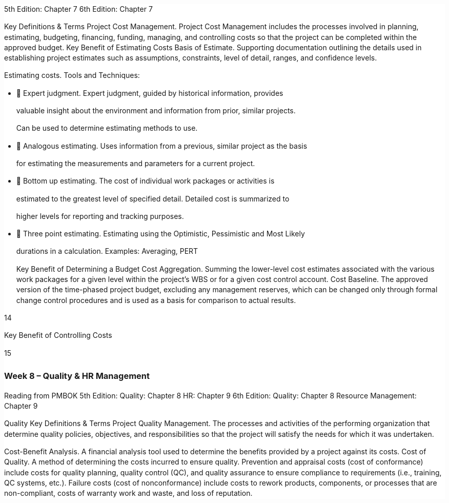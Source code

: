 5th Edition: Chapter 7 6th Edition: Chapter 7

Key Definitions & Terms
 Project Cost Management. Project Cost Management includes the processes involved in planning, estimating, budgeting, financing, funding, managing, and controlling costs so that the project can be completed within the approved budget.
 Key Benefit of Estimating Costs
 Basis of Estimate. Supporting documentation outlining the details used in establishing project estimates such as assumptions, constraints, level of detail, ranges, and confidence levels.

Estimating costs. Tools and Techniques:

-   Expert judgment. Expert judgment, guided by historical information, provides

  valuable insight about the environment and information from prior, similar projects.

  Can be used to determine estimating methods to use.

-   Analogous estimating. Uses information from a previous, similar project as the basis

  for estimating the measurements and parameters for a current project.

-   Bottom up estimating. The cost of individual work packages or activities is

  estimated to the greatest level of specified detail. Detailed cost is summarized to

  higher levels for reporting and tracking purposes.

-   Three point estimating. Estimating using the Optimistic, Pessimistic and Most Likely

  durations in a calculation. Examples: Averaging, PERT

  Key Benefit of Determining a Budget
   Cost Aggregation. Summing the lower-level cost estimates associated with the various work packages for a given level within the project’s WBS or for a given cost control account. Cost Baseline. The approved version of the time-phased project budget, excluding any management reserves, which can be changed only through formal change control procedures and is used as a basis for comparison to actual results.

14

Key Benefit of Controlling Costs

15

### Week 8 – Quality & HR Management

Reading from PMBOK
 5th Edition: Quality: Chapter 8 HR: Chapter 9
 6th Edition: Quality: Chapter 8 Resource Management: Chapter 9

Quality Key Definitions & Terms
 Project Quality Management. The processes and activities of the performing organization that determine quality policies, objectives, and responsibilities so that the project will satisfy the needs for which it was undertaken.

Cost-Benefit Analysis. A financial analysis tool used to determine the benefits provided by a project against its costs.
 Cost of Quality. A method of determining the costs incurred to ensure quality. Prevention and appraisal costs (cost of conformance) include costs for quality planning, quality control (QC), and quality assurance to ensure compliance to requirements (i.e., training, QC systems, etc.). Failure costs (cost of nonconformance) include costs to rework products, components, or processes that are non-compliant, costs of warranty work and waste, and loss of reputation.
